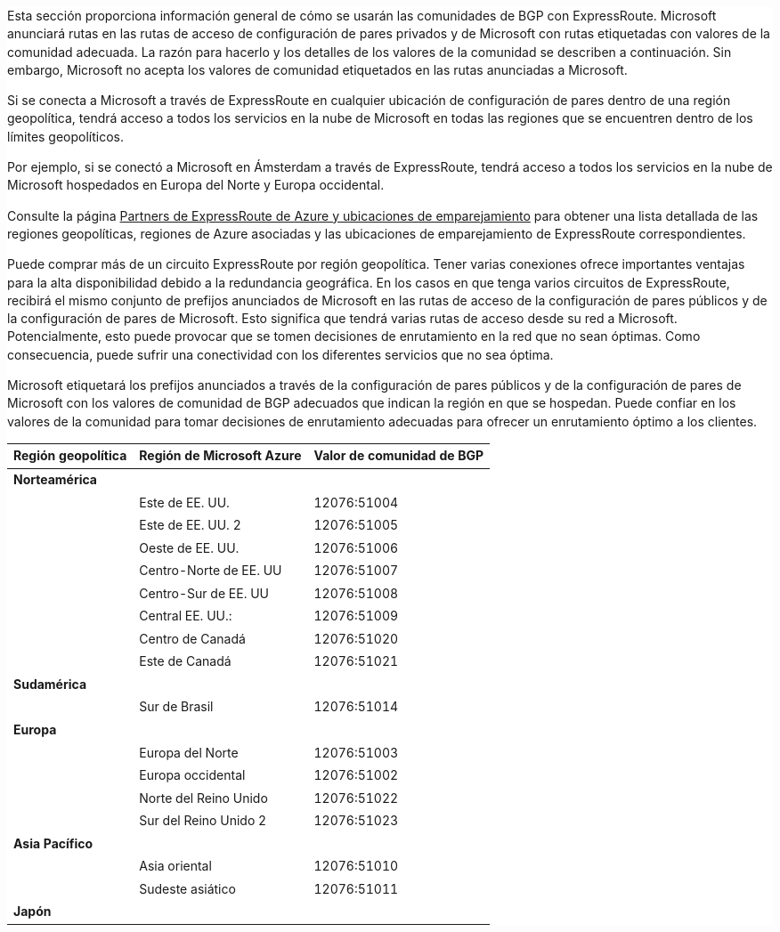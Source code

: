 
Esta sección proporciona información general de cómo se usarán las comunidades de BGP con ExpressRoute. Microsoft anunciará rutas en las rutas de acceso de configuración de pares privados y de Microsoft con rutas etiquetadas con valores de la comunidad adecuada. La razón para hacerlo y los detalles de los valores de la comunidad se describen a continuación. Sin embargo, Microsoft no acepta los valores de comunidad etiquetados en las rutas anunciadas a Microsoft.

Si se conecta a Microsoft a través de ExpressRoute en cualquier ubicación de configuración de pares dentro de una región geopolítica, tendrá acceso a todos los servicios en la nube de Microsoft en todas las regiones que se encuentren dentro de los límites geopolíticos.

Por ejemplo, si se conectó a Microsoft en Ámsterdam a través de ExpressRoute, tendrá acceso a todos los servicios en la nube de Microsoft hospedados en Europa del Norte y Europa occidental.

Consulte la página [Partners de ExpressRoute de Azure y ubicaciones de emparejamiento](expressroute-locations.md) para obtener una lista detallada de las regiones geopolíticas, regiones de Azure asociadas y las ubicaciones de emparejamiento de ExpressRoute correspondientes.

Puede comprar más de un circuito ExpressRoute por región geopolítica. Tener varias conexiones ofrece importantes ventajas para la alta disponibilidad debido a la redundancia geográfica. En los casos en que tenga varios circuitos de ExpressRoute, recibirá el mismo conjunto de prefijos anunciados de Microsoft en las rutas de acceso de la configuración de pares públicos y de la configuración de pares de Microsoft. Esto significa que tendrá varias rutas de acceso desde su red a Microsoft. Potencialmente, esto puede provocar que se tomen decisiones de enrutamiento en la red que no sean óptimas. Como consecuencia, puede sufrir una conectividad con los diferentes servicios que no sea óptima.

Microsoft etiquetará los prefijos anunciados a través de la configuración de pares públicos y de la configuración de pares de Microsoft con los valores de comunidad de BGP adecuados que indican la región en que se hospedan. Puede confiar en los valores de la comunidad para tomar decisiones de enrutamiento adecuadas para ofrecer un enrutamiento óptimo a los clientes.

| **Región geopolítica** | **Región de Microsoft Azure** | **Valor de comunidad de BGP** |
|---|---|---|
| **Norteamérica** | | |
| | Este de EE. UU. | 12076:51004 |
| | Este de EE. UU. 2 | 12076:51005 |
| | Oeste de EE. UU. | 12076:51006 |
| | Centro-Norte de EE. UU | 12076:51007 |
| | Centro-Sur de EE. UU | 12076:51008 |
| | Central EE. UU.: | 12076:51009 |
| | Centro de Canadá | 12076:51020 |
| | Este de Canadá | 12076:51021 |
| **Sudamérica** | | |
| | Sur de Brasil | 12076:51014 |
| **Europa** | | |
| | Europa del Norte | 12076:51003 |
| | Europa occidental | 12076:51002 |
| | Norte del Reino Unido | 12076:51022 |
| | Sur del Reino Unido 2 | 12076:51023 |
| **Asia Pacífico** | | |
| | Asia oriental | 12076:51010 |
| | Sudeste asiático | 12076:51011 |
| **Japón** | | |